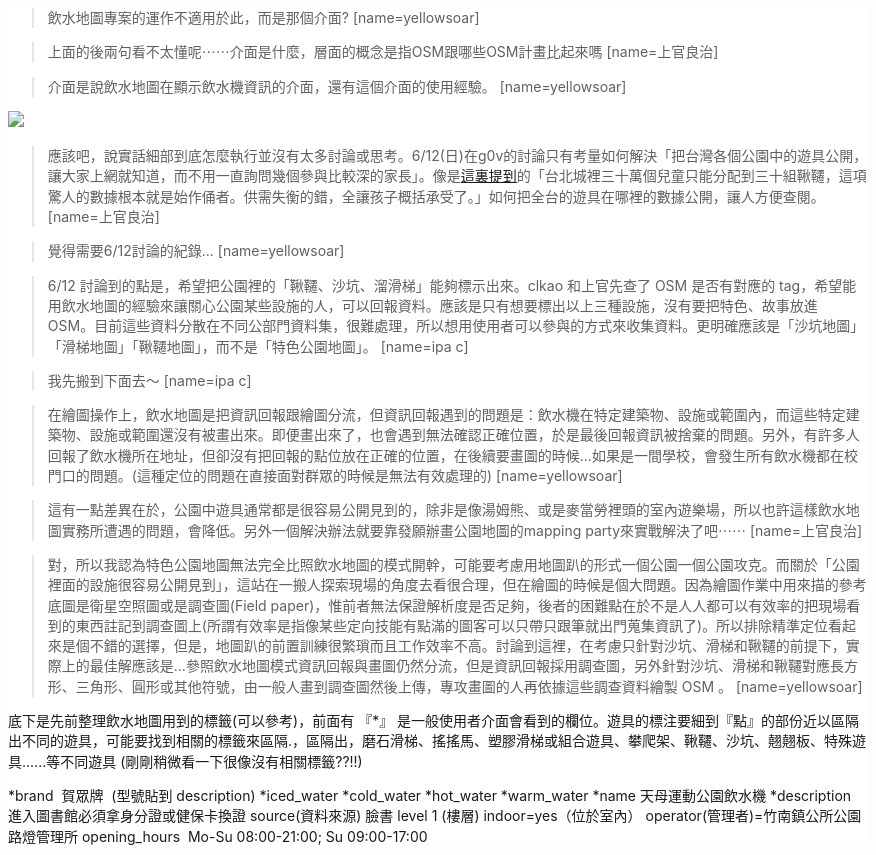 > 飲水地圖專案的運作不適用於此，而是那個介面?
> [name=yellowsoar]

> 上面的後兩句看不太懂呢⋯⋯介面是什麼，層面的概念是指OSM跟哪些OSM計畫比起來嗎
> [name=上官良治]

> 介面是說飲水地圖在顯示飲水機資訊的介面，還有這個介面的使用經驗。
> [name=yellowsoar]

![](https://g0vhackmd.blob.core.windows.net/g0v-hackmd-images/upload_f0d9daa3a714fe91efca3239410b2af9)
> 應該吧，說實話細部到底怎麼執行並沒有太多討論或思考。6/12(日)在g0v的討論只有考量如何解決「把台灣各個公園中的遊具公開，讓大家上網就知道，而不用一直詢問幾個參與比較深的家長」。像是[這裏提到](http://eyesonplace.net/2016/06/03/%E5%8F%B0%E5%8C%97%E5%9F%8E%E5%82%B3%E8%AA%AA%EF%BC%9A%E8%AE%93%E5%AD%A9%E5%AD%90%E9%9A%B1%E5%BD%A2%E7%9A%84%E4%B8%89%E9%9A%BB%E6%80%AA%E6%80%AA%E7%8D%B8/)的「台北城裡三十萬個兒童只能分配到三十組鞦韆，這項驚人的數據根本就是始作俑者。供需失衡的錯，全讓孩子概括承受了。」如何把全台的遊具在哪裡的數據公開，讓人方便查閱。
> [name=上官良治]

> 覺得需要6/12討論的紀錄...
> [name=yellowsoar]

> 6/12 討論到的點是，希望把公園裡的「鞦韆、沙坑、溜滑梯」能夠標示出來。clkao 和上官先查了 OSM 是否有對應的 tag，希望能用飲水地圖的經驗來讓關心公園某些設施的人，可以回報資料。應該是只有想要標出以上三種設施，沒有要把特色、故事放進 OSM。目前這些資料分散在不同公部門資料集，很難處理，所以想用使用者可以參與的方式來收集資料。更明確應該是「沙坑地圖」「滑梯地圖」「鞦韆地圖」，而不是「特色公園地圖」。
> [name=ipa c]

> 我先搬到下面去～
> [name=ipa c]

> 在繪圖操作上，飲水地圖是把資訊回報跟繪圖分流，但資訊回報遇到的問題是：飲水機在特定建築物、設施或範圍內，而這些特定建築物、設施或範圍還沒有被畫出來。即便畫出來了，也會遇到無法確認正確位置，於是最後回報資訊被捨棄的問題。另外，有許多人回報了飲水機所在地址，但卻沒有把回報的點位放在正確的位置，在後續要畫圖的時候...如果是一間學校，會發生所有飲水機都在校門口的問題。(這種定位的問題在直接面對群眾的時候是無法有效處理的)
> [name=yellowsoar]

> 這有一點差異在於，公園中遊具通常都是很容易公開見到的，除非是像湯姆熊、或是麥當勞裡頭的室內遊樂場，所以也許這樣飲水地圖實務所遭遇的問題，會降低。另外一個解決辦法就要靠發願辦畫公園地圖的mapping party來實戰解決了吧⋯⋯
> [name=上官良治]

> 對，所以我認為特色公園地圖無法完全比照飲水地圖的模式開幹，可能要考慮用地圖趴的形式一個公園一個公園攻克。而關於「公園裡面的設施很容易公開見到」，這站在一搬人探索現場的角度去看很合理，但在繪圖的時候是個大問題。因為繪圖作業中用來描的參考底圖是衛星空照圖或是調查圖(Field paper)，惟前者無法保證解析度是否足夠，後者的困難點在於不是人人都可以有效率的把現場看到的東西註記到調查圖上(所謂有效率是指像某些定向技能有點滿的圖客可以只帶只跟筆就出門蒐集資訊了)。所以排除精準定位看起來是個不錯的選擇，但是，地圖趴的前置訓練很繁瑣而且工作效率不高。討論到這裡，在考慮只針對沙坑、滑梯和鞦韆的前提下，實際上的最佳解應該是...參照飲水地圖模式資訊回報與畫圖仍然分流，但是資訊回報採用調查圖，另外針對沙坑、滑梯和鞦韆對應長方形、三角形、圓形或其他符號，由一般人畫到調查圖然後上傳，專攻畫圖的人再依據這些調查資料繪製 OSM 。
> [name=yellowsoar]




底下是先前整理飲水地圖用到的標籤(可以參考)，前面有 『*』 是一般使用者介面會看到的欄位。遊具的標注要細到『點』的部份近以區隔出不同的遊具，可能要找到相關的標籤來區隔.，區隔出，磨石滑梯、搖搖馬、塑膠滑梯或組合遊具、攀爬架、鞦韆、沙坑、翹翹板、特殊遊具......等不同遊具
(剛剛稍微看一下很像沒有相關標籤??!!)

*brand  賀眾牌  (型號貼到 description)
*iced_water
*cold_water
*hot_water
*warm_water
*name 天母運動公園飲水機
*description 進入圖書館必須拿身分證或健保卡換證
source(資料來源) 臉書
level 1 (樓層)
indoor=yes（位於室內）
operator(管理者)=竹南鎮公所公園路燈管理所
opening_hours  Mo-Su 08:00-21:00; Su 09:00-17:00
